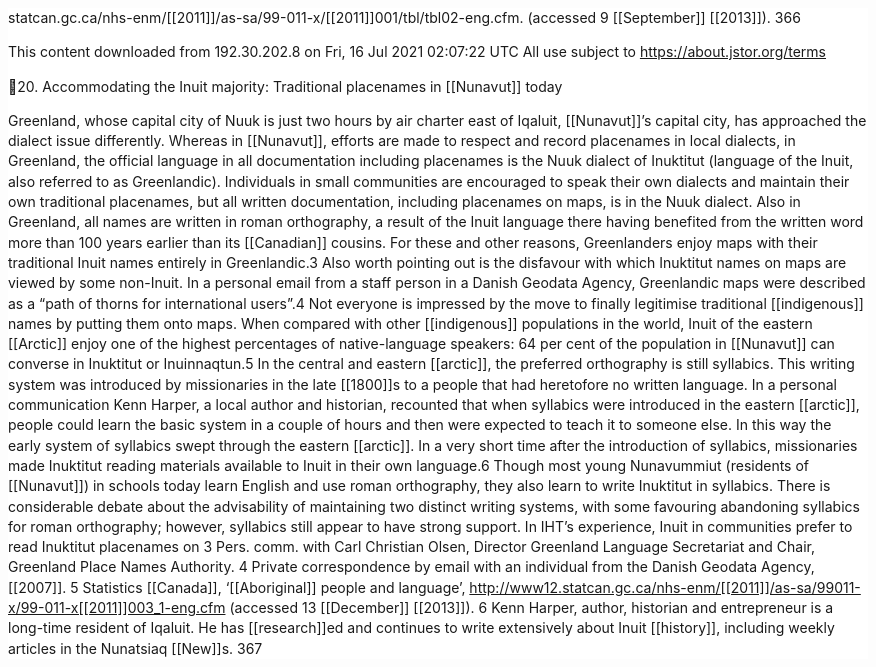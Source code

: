 statcan.gc.ca/nhs-enm/[[2011]]/as-sa/99-011-x/[[2011]]001/tbl/tbl02-eng.cfm. (accessed 9 [[September]] [[2013]]).
366

This content downloaded from
192.30.202.8 on Fri, 16 Jul 2021 02:07:22 UTC
All use subject to https://about.jstor.org/terms

20. Accommodating the Inuit majority: Traditional placenames in [[Nunavut]] today

Greenland, whose capital city of Nuuk is just two hours by air charter east
of Iqaluit, [[Nunavut]]’s capital city, has approached the dialect issue differently.
Whereas in [[Nunavut]], efforts are made to respect and record placenames in local
dialects, in Greenland, the official language in all documentation including
placenames is the Nuuk dialect of Inuktitut (language of the Inuit, also referred
to as Greenlandic). Individuals in small communities are encouraged to speak
their own dialects and maintain their own traditional placenames, but all written
documentation, including placenames on maps, is in the Nuuk dialect. Also in
Greenland, all names are written in roman orthography, a result of the Inuit
language there having benefited from the written word more than 100 years
earlier than its [[Canadian]] cousins. For these and other reasons, Greenlanders
enjoy maps with their traditional Inuit names entirely in Greenlandic.3 Also
worth pointing out is the disfavour with which Inuktitut names on maps are
viewed by some non-Inuit. In a personal email from a staff person in a Danish
Geodata Agency, Greenlandic maps were described as a “path of thorns for
international users”.4 Not everyone is impressed by the move to finally legitimise
traditional [[indigenous]] names by putting them onto maps.
When compared with other [[indigenous]] populations in the world, Inuit of
the eastern [[Arctic]] enjoy one of the highest percentages of native-language
speakers: 64 per cent of the population in [[Nunavut]] can converse in Inuktitut
or Inuinnaqtun.5 In the central and eastern [[arctic]], the preferred orthography
is still syllabics. This writing system was introduced by missionaries in the
late [[1800]]s to a people that had heretofore no written language. In a personal
communication Kenn Harper, a local author and historian, recounted that when
syllabics were introduced in the eastern [[arctic]], people could learn the basic
system in a couple of hours and then were expected to teach it to someone else.
In this way the early system of syllabics swept through the eastern [[arctic]]. In a
very short time after the introduction of syllabics, missionaries made Inuktitut
reading materials available to Inuit in their own language.6
Though most young Nunavummiut (residents of [[Nunavut]]) in schools today
learn English and use roman orthography, they also learn to write Inuktitut
in syllabics. There is considerable debate about the advisability of maintaining
two distinct writing systems, with some favouring abandoning syllabics for
roman orthography; however, syllabics still appear to have strong support. In
IHT’s experience, Inuit in communities prefer to read Inuktitut placenames on
3 Pers. comm. with Carl Christian Olsen, Director Greenland Language Secretariat and Chair, Greenland
Place Names Authority.
4 Private correspondence by email with an individual from the Danish Geodata Agency, [[2007]].
5 Statistics [[Canada]], ‘[[Aboriginal]] people and language’, http://www12.statcan.gc.ca/nhs-enm/[[2011]]/as-sa/99011-x/99-011-x[[2011]]003_1-eng.cfm (accessed 13 [[December]] [[2013]]).
6 Kenn Harper, author, historian and entrepreneur is a long-time resident of Iqaluit. He has [[research]]ed and
continues to write extensively about Inuit [[history]], including weekly articles in the Nunatsiaq [[New]]s.
367
